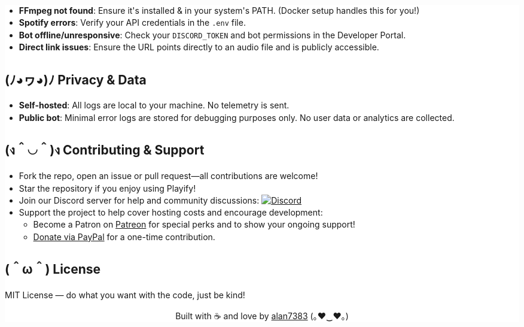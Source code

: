 *   **FFmpeg not found**: Ensure it's installed & in your system's PATH. (Docker setup handles this for you!)
*   **Spotify errors**: Verify your API credentials in the `.env` file.
*   **Bot offline/unresponsive**: Check your `DISCORD_TOKEN` and bot permissions in the Developer Portal.
*   **Direct link issues**: Ensure the URL points directly to an audio file and is publicly accessible.

<a id="privacy--data"></a>
## (ﾉ◕ヮ◕)ﾉ Privacy & Data

*   **Self-hosted**: All logs are local to your machine. No telemetry is sent.
*   **Public bot**: Minimal error logs are stored for debugging purposes only. No user data or analytics are collected.

<a id="contributing--support"></a>
## (ง＾◡＾)ง Contributing & Support

*   Fork the repo, open an issue or pull request—all contributions are welcome!
*   Star the repository if you enjoy using Playify!
*   Join our Discord server for help and community discussions:
    [![Discord](https://img.shields.io/discord/1395755097350213632?label=Discord%20Server&logo=discord)](https://discord.gg/JeH8g6g3cG)
*   Support the project to help cover hosting costs and encourage development:
    *   Become a Patron on [Patreon](https://patreon.com/Playify) for special perks and to show your ongoing support!
    *   [Donate via PayPal](https://www.paypal.com/paypalme/alanmussot1) for a one-time contribution.

<a id="license"></a>
## (＾ω＾) License

MIT License — do what you want with the code, just be kind!

<p align="center">
  Built with ☕ and love by <a href="https://github.com/alan7383">alan7383</a> (｡♥‿♥｡)
</p>
